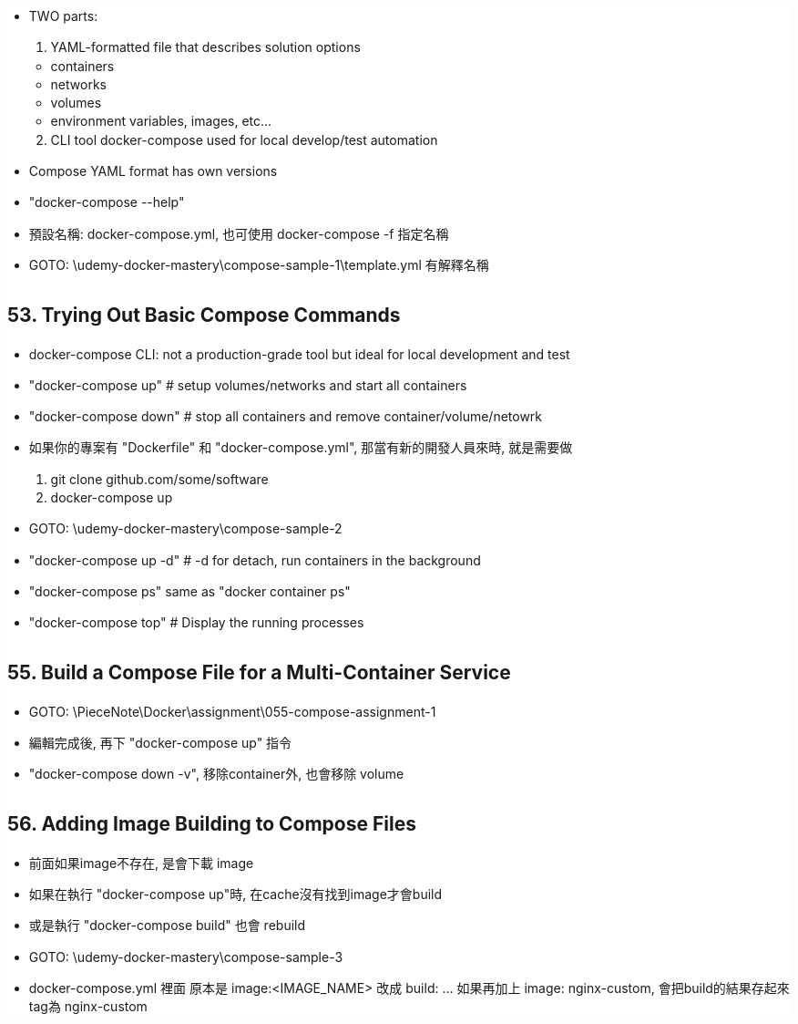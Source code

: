 * TWO parts:
  1. YAML-formatted file that describes solution options
    * containers
    * networks
    * volumes
    * environment variables, images, etc...
  2. CLI tool docker-compose used for local develop/test automation 

* Compose YAML format has own versions

* "docker-compose --help"

* 預設名稱: docker-compose.yml, 也可使用 docker-compose -f 指定名稱

* GOTO: \udemy-docker-mastery\compose-sample-1\template.yml
  有解釋名稱

## 53. Trying Out Basic Compose Commands

* docker-compose CLI: not a production-grade tool but ideal for local development and test

* "docker-compose up" # setup volumes/networks and start all containers

* "docker-compose down" # stop all containers and remove container/volume/netowrk

* 如果你的專案有 "Dockerfile" 和 "docker-compose.yml", 那當有新的開發人員來時, 就是需要做
  1. git clone github.com/some/software
  2. docker-compose up 

* GOTO: \udemy-docker-mastery\compose-sample-2

* "docker-compose up -d" # -d for detach, run containers in the background

* "docker-compose ps" same as "docker container ps"

* "docker-compose top" # Display the running processes

## 55. Build a Compose File for a Multi-Container Service

* GOTO: \PieceNote\Docker\assignment\055-compose-assignment-1

* 編輯完成後, 再下 "docker-compose up" 指令

* "docker-compose down -v", 移除container外, 也會移除 volume

## 56. Adding Image Building to Compose Files

* 前面如果image不存在, 是會下載 image

* 如果在執行 "docker-compose up"時, 在cache沒有找到image才會build

* 或是執行 "docker-compose build" 也會 rebuild

* GOTO: \udemy-docker-mastery\compose-sample-3

* docker-compose.yml 裡面 
  原本是 image:<IMAGE_NAME>
  改成 build: ...
  如果再加上 image: nginx-custom, 會把build的結果存起來tag為 nginx-custom
